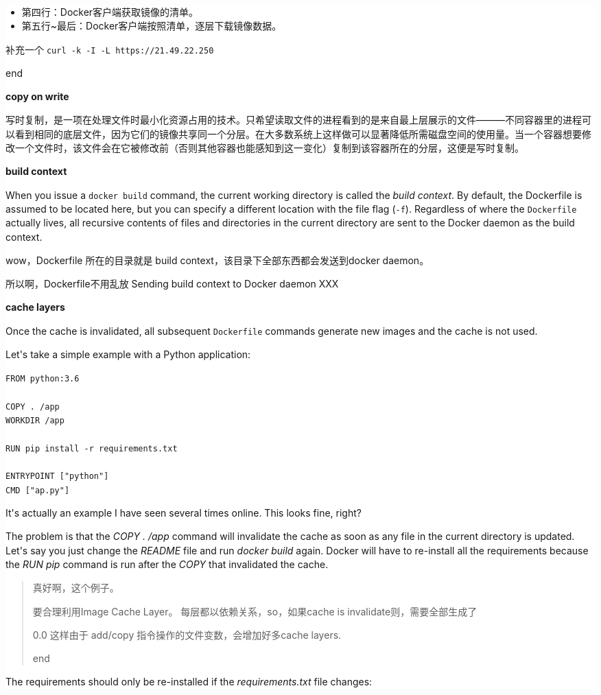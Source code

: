 * 第四行：Docker客户端获取镜像的清单。
* 第五行~最后：Docker客户端按照清单，逐层下载镜像数据。

补充一个 `curl -k -I -L https://21.49.22.250`

end

**copy on write**

写时复制，是一项在处理文件时最小化资源占用的技术。只希望读取文件的进程看到的是来自最上层展示的文件———不同容器里的进程可以看到相同的底层文件，因为它们的镜像共享同一个分层。在大多数系统上这样做可以显著降低所需磁盘空间的使用量。当一个容器想要修改一个文件时，该文件会在它被修改前（否则其他容器也能感知到这一变化）复制到该容器所在的分层，这便是写时复制。

**build context**

When you issue a `docker build` command, the current working directory is called the _build context_. By default, the Dockerfile is assumed to be located here, but you can specify a different location with the file flag \(`-f`\). Regardless of where the `Dockerfile` actually lives, all recursive contents of files and directories in the current directory are sent to the Docker daemon as the build context.

wow，Dockerfile 所在的目录就是 build context，该目录下全部东西都会发送到docker daemon。

所以啊，Dockerfile不用乱放 Sending build context to Docker daemon XXX

**cache layers**

Once the cache is invalidated, all subsequent `Dockerfile` commands generate new images and the cache is not used.

Let's take a simple example with a Python application:

```text
FROM python:3.6
​
COPY . /app
WORKDIR /app
​
RUN pip install -r requirements.txt
​
ENTRYPOINT ["python"]
CMD ["ap.py"]
```

It's actually an example I have seen several times online. This looks fine, right?

The problem is that the _COPY . /app_ command will invalidate the cache as soon as any file in the current directory is updated. Let's say you just change the _README_ file and run _docker build_ again. Docker will have to re-install all the requirements because the _RUN pip_ command is run after the _COPY_ that invalidated the cache.

> 真好啊，这个例子。
>
> 要合理利用Image Cache Layer。 每层都以依赖关系，so，如果cache is invalidate则，需要全部生成了
>
> 0.0 这样由于 add/copy 指令操作的文件变数，会增加好多cache layers.
>
> end

The requirements should only be re-installed if the _requirements.txt_ file changes:
